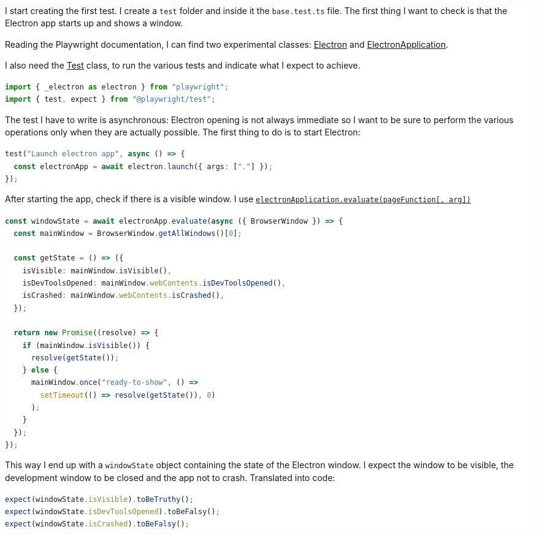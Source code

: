 I start creating the first test. I create a `test` folder and inside it the `base.test.ts` file. The first thing I want to check is that the Electron app starts up and shows a window.

Reading the Playwright documentation, I can find two experimental classes: [Electron](https://playwright.dev/docs/api/class-electron/) and [ElectronApplication](https://playwright.dev/docs/api/class-electronapplication).

I also need the [Test](https://playwright.dev/docs/api/class-test/) class, to run the various tests and indicate what I expect to achieve.

```ts
import { _electron as electron } from "playwright";
import { test, expect } from "@playwright/test";
```

The test I have to write is asynchronous: Electron opening is not always immediate so I want to be sure to perform the various operations only when they are actually possible. The first thing to do is to start Electron:

```ts
test("Launch electron app", async () => {
  const electronApp = await electron.launch({ args: ["."] });
});
```

After starting the app, check if there is a visible window. I use [`electronApplication.evaluate(pageFunction[, arg])`](https://playwright.dev/docs/api/class-electronapplication#electron-application-evaluate)

```ts
const windowState = await electronApp.evaluate(async ({ BrowserWindow }) => {
  const mainWindow = BrowserWindow.getAllWindows()[0];

  const getState = () => ({
    isVisible: mainWindow.isVisible(),
    isDevToolsOpened: mainWindow.webContents.isDevToolsOpened(),
    isCrashed: mainWindow.webContents.isCrashed(),
  });

  return new Promise((resolve) => {
    if (mainWindow.isVisible()) {
      resolve(getState());
    } else {
      mainWindow.once("ready-to-show", () =>
        setTimeout(() => resolve(getState()), 0)
      );
    }
  });
});
```

This way I end up with a `windowState` object containing the state of the Electron window. I expect the window to be visible, the development window to be closed and the app not to crash. Translated into code:

```ts
expect(windowState.isVisible).toBeTruthy();
expect(windowState.isDevToolsOpened).toBeFalsy();
expect(windowState.isCrashed).toBeFalsy();
```
